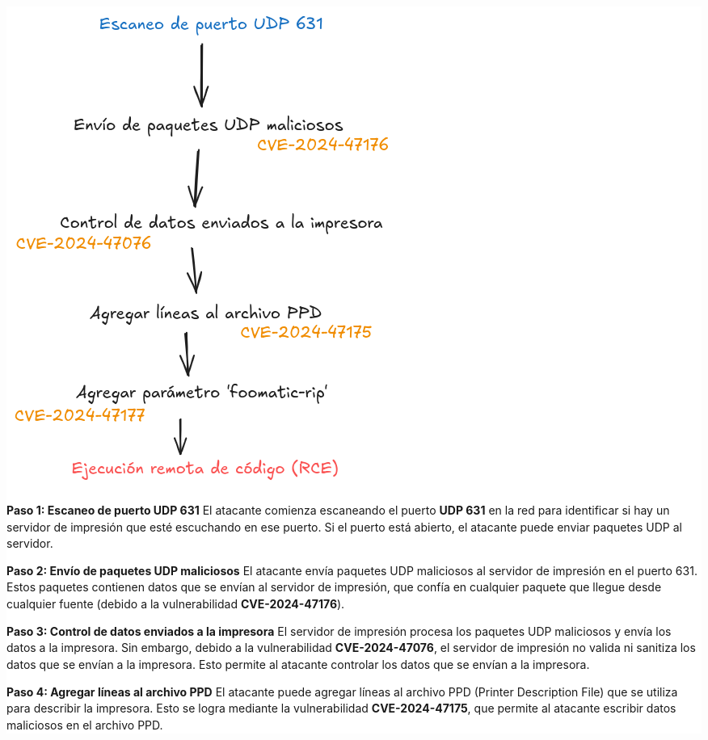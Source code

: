 ![EvilCUPS yw4rf](../../../assets/HTB/EvilCUPS/esquema-evilcups.png)

**Paso 1: Escaneo de puerto UDP 631**
El atacante comienza escaneando el puerto **UDP 631** en la red para identificar si hay un servidor de impresión que esté escuchando en ese puerto. Si el puerto está abierto, el atacante puede enviar paquetes UDP al servidor.

**Paso 2: Envío de paquetes UDP maliciosos**
El atacante envía paquetes UDP maliciosos al servidor de impresión en el puerto 631. Estos paquetes contienen datos que se envían al servidor de impresión, que confía en cualquier paquete que llegue desde cualquier fuente (debido a la vulnerabilidad **CVE-2024-47176**).

**Paso 3: Control de datos enviados a la impresora**
El servidor de impresión procesa los paquetes UDP maliciosos y envía los datos a la impresora. Sin embargo, debido a la vulnerabilidad **CVE-2024-47076**, el servidor de impresión no valida ni sanitiza los datos que se envían a la impresora. Esto permite al atacante controlar los datos que se envían a la impresora.

**Paso 4: Agregar líneas al archivo PPD**
El atacante puede agregar líneas al archivo PPD (Printer Description File) que se utiliza para describir la impresora. Esto se logra mediante la vulnerabilidad **CVE-2024-47175**, que permite al atacante escribir datos maliciosos en el archivo PPD.
